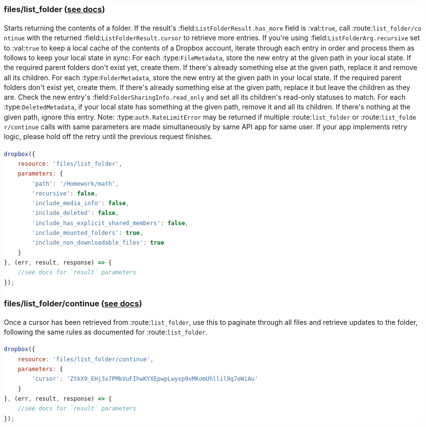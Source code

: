 ### files/list_folder ([see docs](https://www.dropbox.com/developers/documentation/http/documentation#files-list_folder))
Starts returning the contents of a folder. If the result's :field:`ListFolderResult.has_more` field is :val:`true`, call :route:`list_folder/continue` with the returned :field:`ListFolderResult.cursor` to retrieve more entries.
If you're using :field:`ListFolderArg.recursive` set to :val:`true` to keep a local cache of the contents of a Dropbox account, iterate through each entry in order and process them as follows to keep your local state in sync:
For each :type:`FileMetadata`, store the new entry at the given path in your local state. If the required parent folders don't exist yet, create them. If there's already something else at the given path, replace it and remove all its children.
For each :type:`FolderMetadata`, store the new entry at the given path in your local state. If the required parent folders don't exist yet, create them. If there's already something else at the given path, replace it but leave the children as they are. Check the new entry's :field:`FolderSharingInfo.read_only` and set all its children's read-only statuses to match.
For each :type:`DeletedMetadata`, if your local state has something at the given path, remove it and all its children. If there's nothing at the given path, ignore this entry.
Note: :type:`auth.RateLimitError` may be returned if multiple :route:`list_folder` or :route:`list_folder/continue` calls with same parameters are made simultaneously by same API app for same user. If your app implements retry logic, please hold off the retry until the previous request finishes.

```js
dropbox({
    resource: 'files/list_folder',
    parameters: {
        'path': '/Homework/math',
        'recursive': false,
        'include_media_info': false,
        'include_deleted': false,
        'include_has_explicit_shared_members': false,
        'include_mounted_folders': true,
        'include_non_downloadable_files': true
    }
}, (err, result, response) => {
    //see docs for `result` parameters
});
```


### files/list_folder/continue ([see docs](https://www.dropbox.com/developers/documentation/http/documentation#files-list_folder-continue))
Once a cursor has been retrieved from :route:`list_folder`, use this to paginate through all files and retrieve updates to the folder, following the same rules as documented for :route:`list_folder`.

```js
dropbox({
    resource: 'files/list_folder/continue',
    parameters: {
        'cursor': 'ZtkX9_EHj3x7PMkVuFIhwKYXEpwpLwyxp9vMKomUhllil9q7eWiAu'
    }
}, (err, result, response) => {
    //see docs for `result` parameters
});
```
